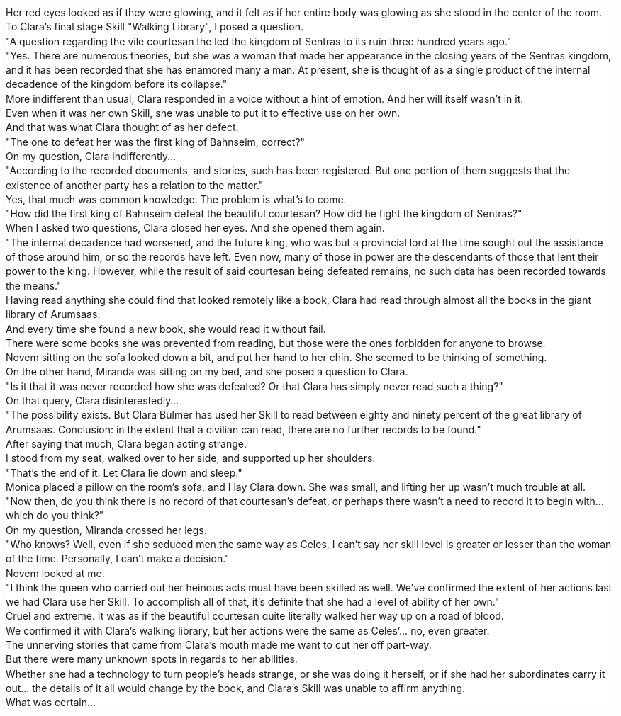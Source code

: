 Her red eyes looked as if they were glowing, and it felt as if her entire body was glowing as she stood in the center of the room.<br/>
To Clara’s final stage Skill "Walking Library", I posed a question.<br/>
"A question regarding the vile courtesan the led the kingdom of Sentras to its ruin three hundred years ago."<br/>
"Yes. There are numerous theories, but she was a woman that made her appearance in the closing years of the Sentras kingdom, and it has been recorded that she has enamored many a man. At present, she is thought of as a single product of the internal decadence of the kingdom before its collapse."<br/>
More indifferent than usual, Clara responded in a voice without a hint of emotion. And her will itself wasn’t in it.<br/>
Even when it was her own Skill, she was unable to put it to effective use on her own.<br/>
And that was what Clara thought of as her defect.<br/>
"The one to defeat her was the first king of Bahnseim, correct?"<br/>
On my question, Clara indifferently…<br/>
"According to the recorded documents, and stories, such has been registered. But one portion of them suggests that the existence of another party has a relation to the matter."<br/>
Yes, that much was common knowledge. The problem is what’s to come.<br/>
"How did the first king of Bahnseim defeat the beautiful courtesan? How did he fight the kingdom of Sentras?"<br/>
When I asked two questions, Clara closed her eyes. And she opened them again.<br/>
"The internal decadence had worsened, and the future king, who was but a provincial lord at the time sought out the assistance of those around him, or so the records have left. Even now, many of those in power are the descendants of those that lent their power to the king. However, while the result of said courtesan being defeated remains, no such data has been recorded towards the means."<br/>
Having read anything she could find that looked remotely like a book, Clara had read through almost all the books in the giant library of Arumsaas.<br/>
And every time she found a new book, she would read it without fail.<br/>
There were some books she was prevented from reading, but those were the ones forbidden for anyone to browse.<br/>
Novem sitting on the sofa looked down a bit, and put her hand to her chin. She seemed to be thinking of something.<br/>
On the other hand, Miranda was sitting on my bed, and she posed a question to Clara.<br/>
"Is it that it was never recorded how she was defeated? Or that Clara has simply never read such a thing?"<br/>
On that query, Clara disinterestedly…<br/>
"The possibility exists. But Clara Bulmer has used her Skill to read between eighty and ninety percent of the great library of Arumsaas. Conclusion: in the extent that a civilian can read, there are no further records to be found."<br/>
After saying that much, Clara began acting strange.<br/>
I stood from my seat, walked over to her side, and supported up her shoulders.<br/>
"That’s the end of it. Let Clara lie down and sleep."<br/>
Monica placed a pillow on the room’s sofa, and I lay Clara down. She was small, and lifting her up wasn’t much trouble at all.<br/>
"Now then, do you think there is no record of that courtesan’s defeat, or perhaps there wasn’t a need to record it to begin with… which do you think?"<br/>
On my question, Miranda crossed her legs.<br/>
"Who knows? Well, even if she seduced men the same way as Celes, I can’t say her skill level is greater or lesser than the woman of the time. Personally, I can’t make a decision."<br/>
Novem looked at me.<br/>
"I think the queen who carried out her heinous acts must have been skilled as well. We’ve confirmed the extent of her actions last we had Clara use her Skill. To accomplish all of that, it’s definite that she had a level of ability of her own."<br/>
Cruel and extreme. It was as if the beautiful courtesan quite literally walked her way up on a road of blood.<br/>
We confirmed it with Clara’s walking library, but her actions were the same as Celes’… no, even greater.<br/>
The unnerving stories that came from Clara’s mouth made me want to cut her off part-way.<br/>
But there were many unknown spots in regards to her abilities.<br/>
Whether she had a technology to turn people’s heads strange, or she was doing it herself, or if she had her subordinates carry it out… the details of it all would change by the book, and Clara’s Skill was unable to affirm anything.<br/>
What was certain…<br/>
